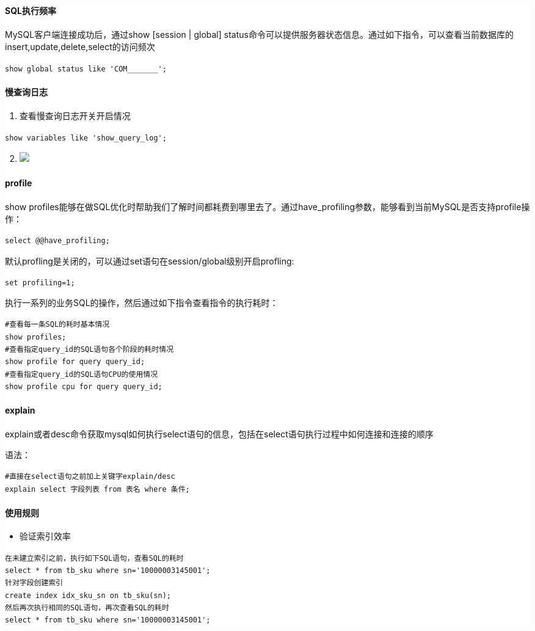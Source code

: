 #### SQL执行频率

MySQL客户端连接成功后，通过show [session | global] status命令可以提供服务器状态信息。通过如下指令，可以查看当前数据库的insert,update,delete,select的访问频次

```mysql
show global status like 'COM_______';
```

#### 慢查询日志

1. 查看慢查询日志开关开启情况

```mysql
show variables like 'show_query_log';
```

2. ![](mysql.assets/Snipaste_2023-04-05_14-41-20.png)

#### profile

show profiles能够在做SQL优化时帮助我们了解时间都耗费到哪里去了。通过have_profiling参数，能够看到当前MySQL是否支持profile操作：

```mysql
select @@have_profiling;
```

默认profling是关闭的，可以通过set语句在session/global级别开启profling:

```mysql
set profiling=1;
```

执行一系列的业务SQL的操作，然后通过如下指令查看指令的执行耗时：

```mysql
#查看每一条SQL的耗时基本情况
show profiles;
#查看指定query_id的SQL语句各个阶段的耗时情况
show profile for query query_id;
#查看指定query_id的SQL语句CPU的使用情况
show profile cpu for query query_id;
```

#### explain

explain或者desc命令获取mysql如何执行select语句的信息，包括在select语句执行过程中如何连接和连接的顺序

语法：

```mysql
#直接在select语句之前加上关键字explain/desc
explain select 字段列表 from 表名 where 条件;
```

#### 使用规则

- 验证索引效率

```mysql
在未建立索引之前，执行如下SQL语句，查看SQL的耗时
select * from tb_sku where sn='10000003145001';
针对字段创建索引
create index idx_sku_sn on tb_sku(sn);
然后再次执行相同的SQL语句，再次查看SQL的耗时
select * from tb_sku where sn='10000003145001';
```
